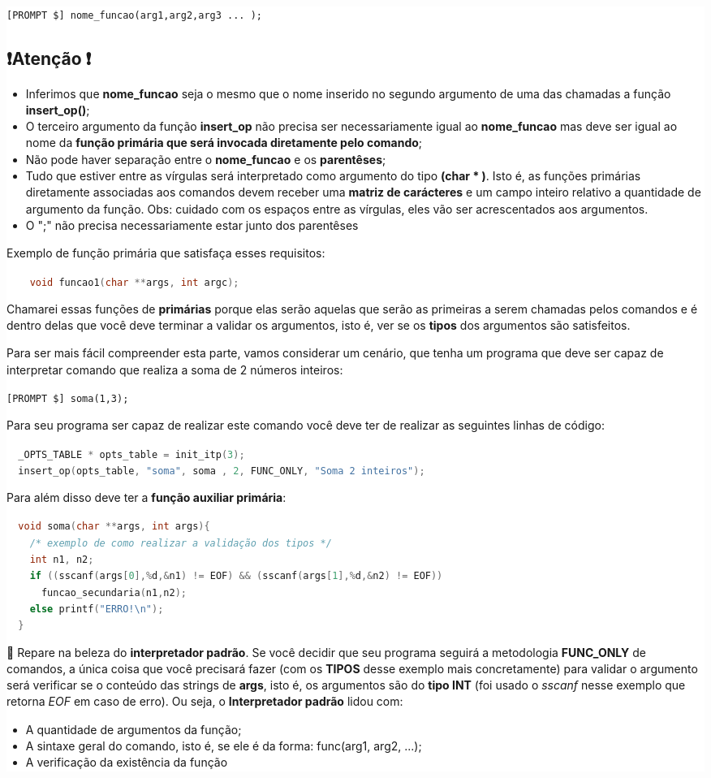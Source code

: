     [PROMPT $] nome_funcao(arg1,arg2,arg3 ... );

## ❗Atenção ❗
* Inferimos que **nome_funcao** seja o mesmo que o nome inserido no segundo argumento de uma das chamadas a função **insert_op()**;
* O terceiro argumento da função **insert_op** não precisa ser necessariamente igual ao **nome_funcao** mas deve ser igual ao nome da **função primária que será invocada diretamente pelo comando**;
* Não pode haver separação entre o **nome_funcao** e os **parentêses**;
* Tudo que estiver entre as vírgulas será interpretado como argumento do tipo **(char * )**. Isto é, as funções primárias diretamente associadas aos comandos devem receber uma **matriz de carácteres** e um campo inteiro relativo a quantidade de argumento da função. Obs: cuidado com os espaços entre as vírgulas, eles vão ser acrescentados aos argumentos.
* O ";" não precisa necessariamente estar junto dos parentêses

Exemplo de função primária que satisfaça esses requisitos:

```c
    void funcao1(char **args, int argc);
```
Chamarei essas funções de **primárias** porque elas serão aquelas que serão as primeiras a serem chamadas pelos comandos e é dentro delas que você deve terminar a validar os argumentos, isto é, ver se os **tipos** dos argumentos são satisfeitos.

Para ser mais fácil compreender esta parte, vamos considerar um cenário, que tenha um programa que deve ser capaz de interpretar comando que realiza a soma de 2 números inteiros:

    [PROMPT $] soma(1,3);

Para seu programa ser capaz de realizar este comando você deve ter de realizar as seguintes linhas de código:

```c
  _OPTS_TABLE * opts_table = init_itp(3);
  insert_op(opts_table, "soma", soma , 2, FUNC_ONLY, "Soma 2 inteiros");
```
Para além disso deve ter a **função auxiliar primária**:

```c
  void soma(char **args, int args){
    /* exemplo de como realizar a validação dos tipos */
    int n1, n2;
    if ((sscanf(args[0],%d,&n1) != EOF) && (sscanf(args[1],%d,&n2) != EOF))
      funcao_secundaria(n1,n2);
    else printf("ERRO!\n");
  }
```
:nail_care: Repare na beleza do **interpretador padrão**. Se você decidir que seu programa seguirá a metodologia **FUNC_ONLY** de comandos, a única coisa que você precisará fazer (com os **TIPOS** desse exemplo mais concretamente)  para validar o argumento será verificar se o conteúdo das strings de **args**, isto é, os argumentos são do **tipo INT** (foi usado o *sscanf* nesse exemplo que retorna *EOF* em caso de erro). Ou seja, o **Interpretador padrão** lidou com:

* A quantidade de argumentos da função;
* A sintaxe geral do comando, isto é, se ele é da forma: func(arg1, arg2, ...);
* A verificação da existência da função

